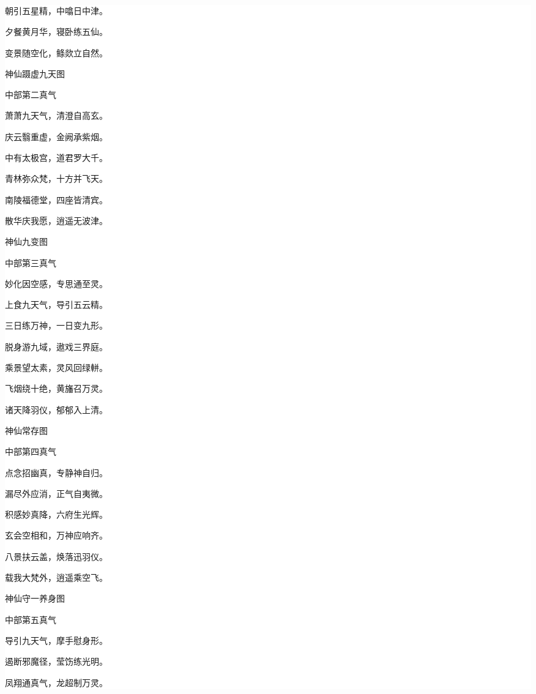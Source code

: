 朝引五星精，中噏日中津。  

夕餐黄月华，寝卧练五仙。  

变景随空化，鲦欻立自然。  

神仙蹑虚九天图  

中部第二真气  

萧萧九天气，清澄自高玄。  

庆云翳重虚，金阙承紫烟。  

中有太极宫，道君罗大千。  

青林弥众梵，十方并飞天。  

南陵福德堂，四座皆清宾。  

散华庆我愿，逍遥无波津。  

神仙九变图  

中部第三真气  

妙化因空感，专思通至灵。  

上食九天气，导引五云精。  

三日练万神，一日变九形。  

脱身游九域，遨戏三界庭。  

乘景望太素，灵风回绿軿。  

飞烟绕十绝，黄旛召万灵。  

诸天降羽仪，郁郁入上清。  

神仙常存图  

中部第四真气  

点念招幽真，专静神自归。  

漏尽外应消，正气自夷微。  

积感妙真降，六府生光辉。  

玄会空相和，万神应响齐。  

八景扶云盖，焕落迅羽仪。  

载我大梵外，逍遥乘空飞。  

神仙守一养身图  

中部第五真气  

导引九天气，摩手慰身形。  

遏断邪魔径，莹饬练光明。  

凤翔通真气，龙超制万灵。  
